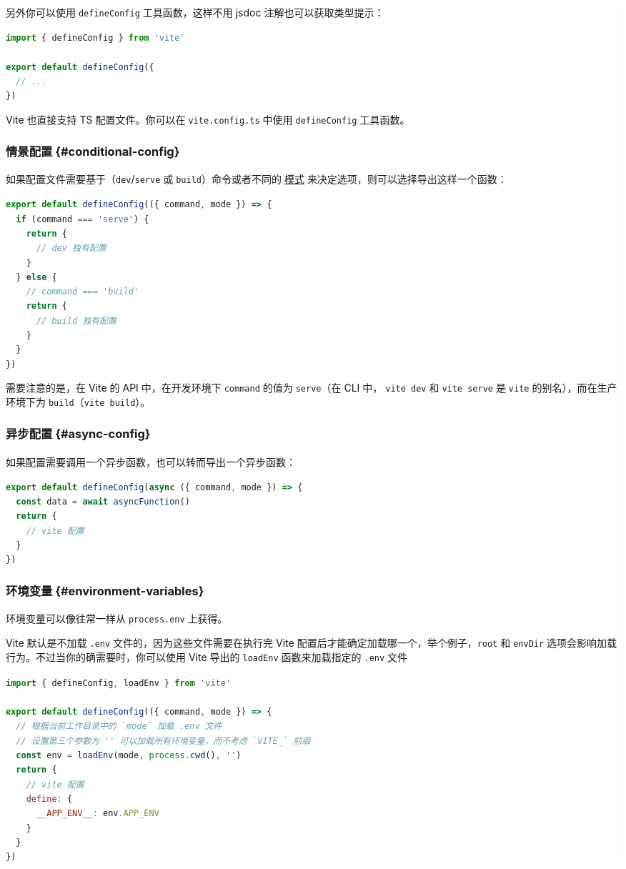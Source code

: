 另外你可以使用 `defineConfig` 工具函数，这样不用 jsdoc 注解也可以获取类型提示：

```js
import { defineConfig } from 'vite'

export default defineConfig({
  // ...
})
```

Vite 也直接支持 TS 配置文件。你可以在 `vite.config.ts` 中使用 `defineConfig` 工具函数。

### 情景配置 {#conditional-config}

如果配置文件需要基于（`dev`/`serve` 或 `build`）命令或者不同的 [模式](/guide/env-and-mode) 来决定选项，则可以选择导出这样一个函数：

```js
export default defineConfig(({ command, mode }) => {
  if (command === 'serve') {
    return {
      // dev 独有配置
    }
  } else {
    // command === 'build'
    return {
      // build 独有配置
    }
  }
})
```

需要注意的是，在 Vite 的 API 中，在开发环境下 `command` 的值为 `serve`（在 CLI 中， `vite dev` 和 `vite serve` 是 `vite` 的别名），而在生产环境下为 `build`（`vite build`）。

### 异步配置 {#async-config}

如果配置需要调用一个异步函数，也可以转而导出一个异步函数：

```js
export default defineConfig(async ({ command, mode }) => {
  const data = await asyncFunction()
  return {
    // vite 配置
  }
})
```

### 环境变量 {#environment-variables}

环境变量可以像往常一样从 `process.env` 上获得。

Vite 默认是不加载 `.env` 文件的，因为这些文件需要在执行完 Vite 配置后才能确定加载哪一个，举个例子，`root` 和 `envDir` 选项会影响加载行为。不过当你的确需要时，你可以使用 Vite 导出的 `loadEnv` 函数来加载指定的 `.env` 文件

```js
import { defineConfig, loadEnv } from 'vite'

export default defineConfig(({ command, mode }) => {
  // 根据当前工作目录中的 `mode` 加载 .env 文件
  // 设置第三个参数为 '' 可以加载所有环境变量，而不考虑 `VITE_` 前缀
  const env = loadEnv(mode, process.cwd(), '')
  return {
    // vite 配置
    define: {
      __APP_ENV__: env.APP_ENV
    }
  }
})
```